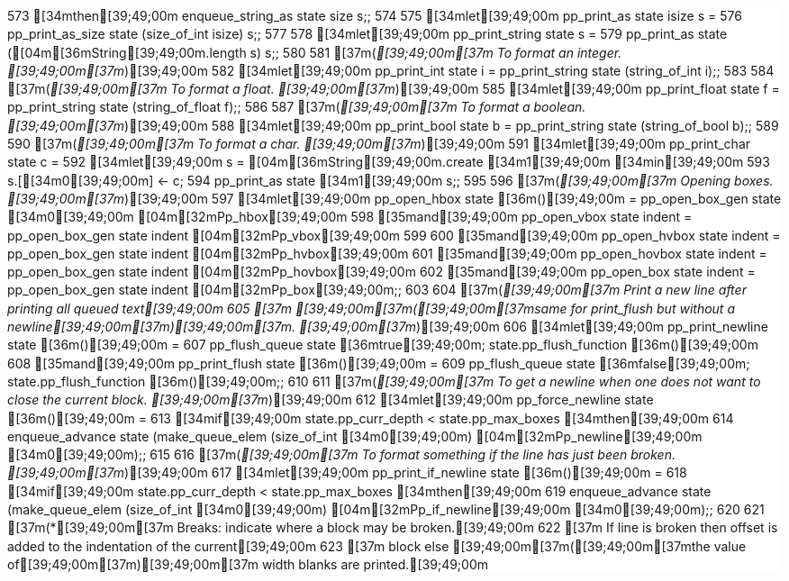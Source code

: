    573	  [34mthen[39;49;00m enqueue_string_as state size s;;
   574
   575	[34mlet[39;49;00m pp_print_as state isize s =
   576	  pp_print_as_size state (size_of_int isize) s;;
   577
   578	[34mlet[39;49;00m pp_print_string state s =
   579	  pp_print_as state ([04m[36mString[39;49;00m.length s) s;;
   580
   581	[37m(*[39;49;00m[37m To format an integer. [39;49;00m[37m*)[39;49;00m
   582	[34mlet[39;49;00m pp_print_int state i = pp_print_string state (string_of_int i);;
   583
   584	[37m(*[39;49;00m[37m To format a float. [39;49;00m[37m*)[39;49;00m
   585	[34mlet[39;49;00m pp_print_float state f = pp_print_string state (string_of_float f);;
   586
   587	[37m(*[39;49;00m[37m To format a boolean. [39;49;00m[37m*)[39;49;00m
   588	[34mlet[39;49;00m pp_print_bool state b = pp_print_string state (string_of_bool b);;
   589
   590	[37m(*[39;49;00m[37m To format a char. [39;49;00m[37m*)[39;49;00m
   591	[34mlet[39;49;00m pp_print_char state c =
   592	  [34mlet[39;49;00m s = [04m[36mString[39;49;00m.create [34m1[39;49;00m [34min[39;49;00m
   593	  s.[[34m0[39;49;00m] <- c;
   594	  pp_print_as state [34m1[39;49;00m s;;
   595
   596	[37m(*[39;49;00m[37m Opening boxes. [39;49;00m[37m*)[39;49;00m
   597	[34mlet[39;49;00m pp_open_hbox state [36m()[39;49;00m = pp_open_box_gen state [34m0[39;49;00m [04m[32mPp_hbox[39;49;00m
   598	[35mand[39;49;00m pp_open_vbox state indent = pp_open_box_gen state indent [04m[32mPp_vbox[39;49;00m
   599
   600	[35mand[39;49;00m pp_open_hvbox state indent = pp_open_box_gen state indent [04m[32mPp_hvbox[39;49;00m
   601	[35mand[39;49;00m pp_open_hovbox state indent = pp_open_box_gen state indent [04m[32mPp_hovbox[39;49;00m
   602	[35mand[39;49;00m pp_open_box state indent = pp_open_box_gen state indent [04m[32mPp_box[39;49;00m;;
   603
   604	[37m(*[39;49;00m[37m Print a new line after printing all queued text[39;49;00m
   605	[37m   [39;49;00m[37m([39;49;00m[37msame for print_flush but without a newline[39;49;00m[37m)[39;49;00m[37m. [39;49;00m[37m*)[39;49;00m
   606	[34mlet[39;49;00m pp_print_newline state [36m()[39;49;00m =
   607	    pp_flush_queue state [36mtrue[39;49;00m; state.pp_flush_function [36m()[39;49;00m
   608	[35mand[39;49;00m pp_print_flush state [36m()[39;49;00m =
   609	    pp_flush_queue state [36mfalse[39;49;00m; state.pp_flush_function [36m()[39;49;00m;;
   610
   611	[37m(*[39;49;00m[37m To get a newline when one does not want to close the current block. [39;49;00m[37m*)[39;49;00m
   612	[34mlet[39;49;00m pp_force_newline state [36m()[39;49;00m =
   613	  [34mif[39;49;00m state.pp_curr_depth < state.pp_max_boxes [34mthen[39;49;00m
   614	    enqueue_advance state (make_queue_elem (size_of_int [34m0[39;49;00m) [04m[32mPp_newline[39;49;00m [34m0[39;49;00m);;
   615
   616	[37m(*[39;49;00m[37m To format something if the line has just been broken. [39;49;00m[37m*)[39;49;00m
   617	[34mlet[39;49;00m pp_print_if_newline state [36m()[39;49;00m =
   618	  [34mif[39;49;00m state.pp_curr_depth < state.pp_max_boxes [34mthen[39;49;00m
   619	    enqueue_advance state (make_queue_elem (size_of_int [34m0[39;49;00m) [04m[32mPp_if_newline[39;49;00m [34m0[39;49;00m);;
   620
   621	[37m(*[39;49;00m[37m Breaks: indicate where a block may be broken.[39;49;00m
   622	[37m   If line is broken then offset is added to the indentation of the current[39;49;00m
   623	[37m   block else [39;49;00m[37m([39;49;00m[37mthe value of[39;49;00m[37m)[39;49;00m[37m width blanks are printed.[39;49;00m